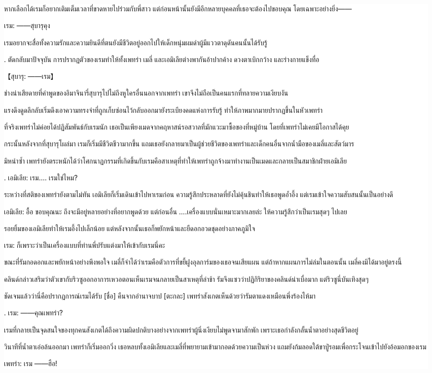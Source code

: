 หากเลือกได้เรมก็อยากเติมเต็มเวลาที่ขาดหายไปร่วมกับพี่สาว แต่ก่อนหน้านั้นยังมีอีกหลายบุคคลที่เธอจะต้องไปขอบคุณ โดยเฉพาะอย่างยิ่ง――

เรม: ――สุบารุคุง

เรมอยากจะสื่อทั้งความรักและความยินดีที่ตนยังมีชีวิตอยู่ออกไปให้เด็กหนุ่มผมดำผู้มีแววตาดุดันคนนั้นได้รับรู้

.
ตัดกลับมาปัจจุบัน การปรากฏตัวของเรมทำให้ทั้งเพทร่า เมลี่ และเอมิเลียต่างพากันอ้าปากค้าง ดวงตาเบิกกว้าง และร่างกายแข็งทื่อ

【สุบารุ: ――เรม】

ช่างน่าเสียดายที่คำพูดของอิมาจินารี่สุบารุไปไม่ถึงหูใครอื่นนอกจากเพทร่า เขาจึงไม่ถือเป็นคนแรกที่ทลายความเงียบงัน

แรงดึงดูดลึกลับเริ่มดึงเอาความทรงจำที่ถูกเก็บซ่อนไว้กลับออกมายังระเบียงคดแห่งการรับรู้ ทำให้ภาพมากมายปรากฏขึ้นในหัวเพทร่า

ที่จริงเพทร่าไม่ค่อยได้ปฏิสัมพันธ์กับเรมนัก เธอเป็นเพียงเมดจากคฤหาสน์รอสวาลที่มักแวะมาซื้อของที่หมู่บ้าน โดยที่เพทร่าไม่เคยมีโอกาสได้คุย

กระนั้นหลังจากที่สุบารุโผล่มา เรมก็เริ่มมีชีวิตชีวามากขึ้น แถมเธอยังกลายมาเป็นผู้ช่วยชีวิตของเพทร่าและเด็กคนอื่นจากน้ำมือของเมลี่และสัตว์มาร

มิหนำซ้ำ เพทร่ายังตระหนักได้ว่าโศกนาฏกรรมที่เกิดขึ้นกับเรมคือสาเหตุที่ทำให้เพทร่าถูกจ้างมาทำงานเป็นเมดและกลายเป็นสมาชิกฝ่ายเอมิเลีย

.
เอมิเลีย: เรม.... เรมใช่ไหม?

ระหว่างที่สติของเพทร่ายังตามไม่ทัน เอมิเลียก็เริ่มเดินเข้าไปหาเรมก่อน ความรู้สึกประหลาดที่ยังไม่คุ้นชินทำให้เธอพูดอ้ำอึ้ง แต่เรมเข้าใจความสับสนนั้นเป็นอย่างดี

เอมิเลีย: อื้อ ขอบคุณนะ ถึงจะมีอยู่หลายอย่างที่อยากพูดด้วย แต่ก่อนอื่น ....เครื่องแบบนั่นเหมาะมากเลยล่ะ ให้ความรู้สึกว่าเป็นเรมสุดๆ ไปเลย

รอยยิ้มของเอมิเลียทำให้เรมอึ้งไปเล็กน้อย แต่หลังจากนั้นเธอก็พยักหน้าและยืดอกอวดชุดอย่างภาคภูมิใจ

เรม: ก็เพราะว่าเป็นเครื่องแบบที่ท่านพี่ปรับแต่งมาให้เข้ากับเรมนี่คะ

ขณะที่รัมกอดอกและพยักหน้าอย่างพึงพอใจ เมลี่ก็จำได้ว่าเรมคือตัวการที่ขยี้ฝูงอุลการ์มของเธอจนเสียแผน แต่ถ้าหากแผนการไม่ล่มในตอนนั้น เมลี่คงมิได้มาอยู่ตรงนี้

คลินด์กล่าวเสริมว่าตัวเขากับริวซูออกอาการเหวอตอนเห็นเรมจนกลายเป็นสาเหตุที่ล่าช้า รัมจึงแซวว่าปฏิกิริยาของคลินด์น่าเบื่อมาก แต่ริวซูนี่บันเทิงสุดๆ

ชัดเจนแล้วว่านี่คือปรากฏการณ์เรมได้รับ [ชื่อ] คืนจากอำนาจบาป [ตะกละ] เพทร่าสังเกตเห็นด้วยว่ารัมตาแดงเหมือนพึ่งร้องไห้มา

.
เรม: ――คุณเพทร่า?

เรมที่กลายเป็นจุดสนใจของทุกคนสังเกตได้ถึงความผิดปกติบางอย่างจากเพทร่าผู้นิ่งเงียบไม่พูดจามาสักพัก เพราะเธอกำลังกลั้นน้ำตาอย่างสุดชีวิตอยู่

วินาทีที่น้ำตาเอ่อล้นออกมา เพทร่าก็เริ่มออกวิ่ง เธอหลบทั้งเอมิเลียและเมลี่ที่พยายามเข้ามากอดด้วยความเป็นห่วง แถมยังก้มลอดใต้ขาปู่รอมเพื่อกระโจนเข้าไปยังอ้อมอกของเรม

เพทร่า: เรม ――ฮือ!
